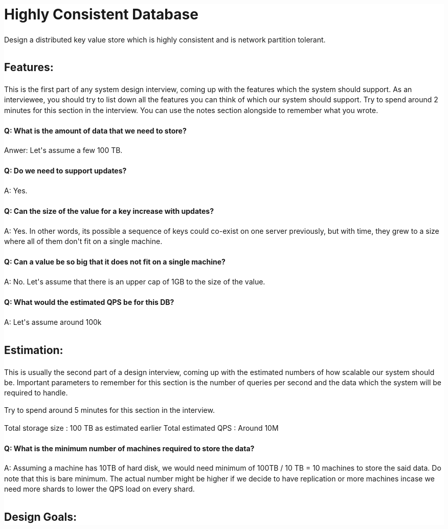 # Highly Consistent Database

Design a distributed key value store which is highly consistent and is network partition tolerant.

## Features:

This is the first part of any system design interview, coming up with the features which the system should support. As an interviewee, you should try to list down all the features you can think of which our system should support. Try to spend around 2 minutes for this section in the interview. You can use the notes section alongside to remember what you wrote. 

#### Q: What is the amount of data that we need to store? 

Anwer: Let's assume a few 100 TB.

#### Q: Do we need to support updates? 

A: Yes.

#### Q: Can the size of the value for a key increase with updates? 

A: Yes. In other words, its possible a sequence of keys could co-exist on one server previously, but with time, they grew to a size where all of them don't fit on a single machine.

#### Q: Can a value be so big that it does not fit on a single machine? 

A: No. Let's assume that there is an upper cap of 1GB to the size of the value.

#### Q: What would the estimated QPS be for this DB? 

A: Let's assume around 100k

## Estimation: 

This is usually the second part of a design interview, coming up with the estimated numbers of how scalable our system should be. Important parameters to remember for this section is the number of queries per second and the data which the system will be required to handle.

Try to spend around 5 minutes for this section in the interview. 

Total storage size : 100 TB as estimated earlier Total estimated QPS : Around 10M

#### Q: What is the minimum number of machines required to store the data?

A: Assuming a machine has 10TB of hard disk, we would need minimum of 100TB / 10 TB = 10 machines to store the said data. Do note that this is bare minimum. The actual number might be higher if we decide to have replication or more machines incase we need more shards to lower the QPS load on every shard.

## Design Goals:
